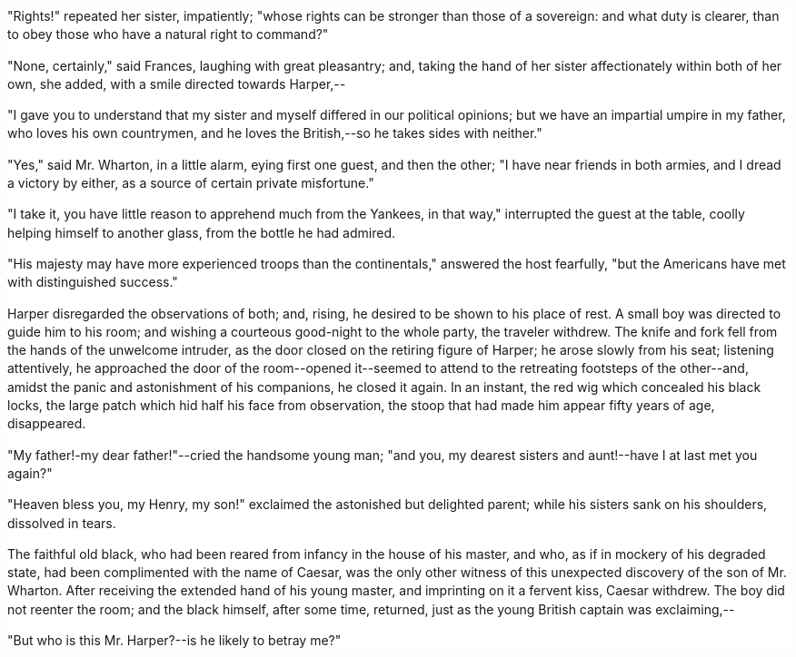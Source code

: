 "Rights!" repeated her sister, impatiently; "whose rights can be
stronger than those of a sovereign: and what duty is clearer, than to
obey those who have a natural right to command?"

"None, certainly," said Frances, laughing with great pleasantry; and,
taking the hand of her sister affectionately within both of her own, she
added, with a smile directed towards Harper,--

"I gave you to understand that my sister and myself differed in our
political opinions; but we have an impartial umpire in my father, who
loves his own countrymen, and he loves the British,--so he takes sides
with neither."

"Yes," said Mr. Wharton, in a little alarm, eying first one guest, and
then the other; "I have near friends in both armies, and I dread a
victory by either, as a source of certain private misfortune."

"I take it, you have little reason to apprehend much from the Yankees,
in that way," interrupted the guest at the table, coolly helping himself
to another glass, from the bottle he had admired.

"His majesty may have more experienced troops than the continentals,"
answered the host fearfully, "but the Americans have met with
distinguished success."

Harper disregarded the observations of both; and, rising, he desired to
be shown to his place of rest. A small boy was directed to guide him to
his room; and wishing a courteous good-night to the whole party, the
traveler withdrew. The knife and fork fell from the hands of the
unwelcome intruder, as the door closed on the retiring figure of Harper;
he arose slowly from his seat; listening attentively, he approached the
door of the room--opened it--seemed to attend to the retreating
footsteps of the other--and, amidst the panic and astonishment of his
companions, he closed it again. In an instant, the red wig which
concealed his black locks, the large patch which hid half his face from
observation, the stoop that had made him appear fifty years of age,
disappeared.

"My father!-my dear father!"--cried the handsome young man; "and you, my
dearest sisters and aunt!--have I at last met you again?"

"Heaven bless you, my Henry, my son!" exclaimed the astonished but
delighted parent; while his sisters sank on his shoulders, dissolved
in tears.

The faithful old black, who had been reared from infancy in the house of
his master, and who, as if in mockery of his degraded state, had been
complimented with the name of Caesar, was the only other witness of this
unexpected discovery of the son of Mr. Wharton. After receiving the
extended hand of his young master, and imprinting on it a fervent kiss,
Caesar withdrew. The boy did not reenter the room; and the black
himself, after some time, returned, just as the young British captain
was exclaiming,--

"But who is this Mr. Harper?--is he likely to betray me?"
